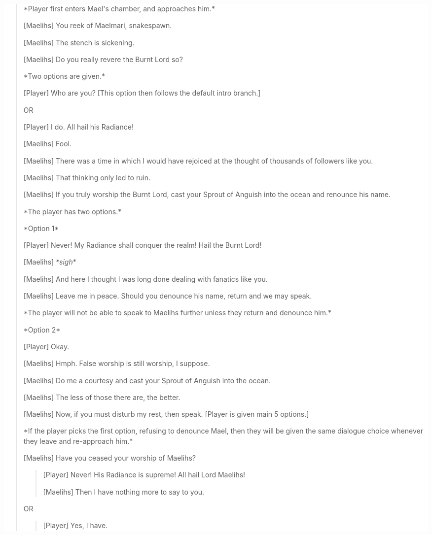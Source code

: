> \*Player first enters Mael's chamber, and approaches him.*
>
> [Maelihs] You reek of Maelmari, snakespawn.
>
> [Maelihs] The stench is sickening.
>
> [Maelihs] Do you really revere the Burnt Lord so?
>
> \*Two options are given.*
>
> [Player] Who are you? [This option then follows the default intro branch.]
>
> OR
> 
> [Player] I do. All hail his Radiance!
>
> [Maelihs] Fool.
>
> [Maelihs] There was a time in which I would have rejoiced at the thought of thousands of followers like you.
>
> [Maelihs] That thinking only led to ruin.
>
> [Maelihs] If you truly worship the Burnt Lord, cast your Sprout of Anguish into the ocean and renounce his name.
>
> \*The player has two options.*
>
> \*Option 1*
>
> [Player] Never! My Radiance shall conquer the realm! Hail the Burnt Lord!
>
> [Maelihs] *\*sigh*\*
>
> [Maelihs] And here I thought I was long done dealing with fanatics like you.
>
> [Maelihs] Leave me in peace. Should you denounce his name, return and we may speak.
>
> \*The player will not be able to speak to Maelihs further unless they return and denounce him.*
>
> \*Option 2*
>
> [Player] Okay.
>
> [Maelihs] Hmph. False worship is still worship, I suppose.
>
> [Maelihs] Do me a courtesy and cast your Sprout of Anguish into the ocean.
>
> [Maelihs] The less of those there are, the better.
>
> [Maelihs] Now, if you must disturb my rest, then speak. [Player is given main 5 options.]
>
> \*If the player picks the first option, refusing to denounce Mael, then they will be given the same dialogue choice whenever they leave and re-approach him.*
> 
> [Maelihs] Have you ceased your worship of Maelihs?
>
> > [Player] Never! His Radiance is supreme! All hail Lord Maelihs!
> > 
> > [Maelihs] Then I have nothing more to say to you.
> 
> OR
>
> > [Player] Yes, I have.